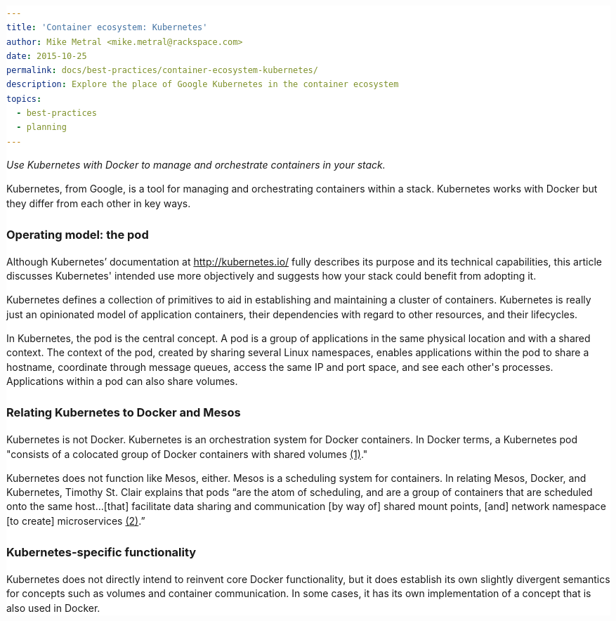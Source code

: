 ```yaml
---
title: 'Container ecosystem: Kubernetes'
author: Mike Metral <mike.metral@rackspace.com>
date: 2015-10-25
permalink: docs/best-practices/container-ecosystem-kubernetes/
description: Explore the place of Google Kubernetes in the container ecosystem
topics:
  - best-practices
  - planning
---
```


*Use Kubernetes with Docker to manage and orchestrate containers in your stack.*

Kubernetes, from Google, is a tool for managing and orchestrating containers
within a stack. Kubernetes works with Docker but
they differ from each other in key ways.

### Operating model: the pod

Although Kubernetes’ documentation at <http://kubernetes.io/> fully describes its
purpose and its technical capabilities,
this article discusses Kubernetes' intended use more objectively and suggests how your
stack could benefit from adopting it.

Kubernetes defines a collection of primitives to aid in establishing and maintaining a cluster of
containers. Kubernetes is really just an opinionated model
of application containers, their dependencies with regard to other
resources, and their lifecycles.

In Kubernetes, the pod is the central concept.
A pod is a group of applications in the same physical location and with a shared context.
The context of the pod, created by sharing several Linux namespaces, enables applications
within the pod to share a hostname, coordinate through message queues, access the same IP
and port space, and see each other's processes. Applications within a pod can also share
volumes.

### Relating Kubernetes to Docker and Mesos

Kubernetes is not Docker. Kubernetes is an orchestration system for Docker containers. In
Docker terms,
a Kubernetes pod "consists of a colocated group of Docker containers with shared volumes
[(1)](#resources)."

Kubernetes does not function like Mesos, either. Mesos is a scheduling system for containers.
In relating Mesos, Docker, and Kubernetes, Timothy St. Clair explains that pods “are the
atom of scheduling, and are a group of containers that are scheduled onto the same
host…[that] facilitate data sharing and communication [by way of] shared mount points,
[and] network namespace [to create] microservices [(2)](#resources).”

### Kubernetes-specific functionality

Kubernetes does not directly intend to reinvent core Docker
functionality, but it does establish its own slightly divergent
semantics for concepts such as volumes and container communication.
In some cases, it has its own implementation of a concept that is also used in
Docker.

